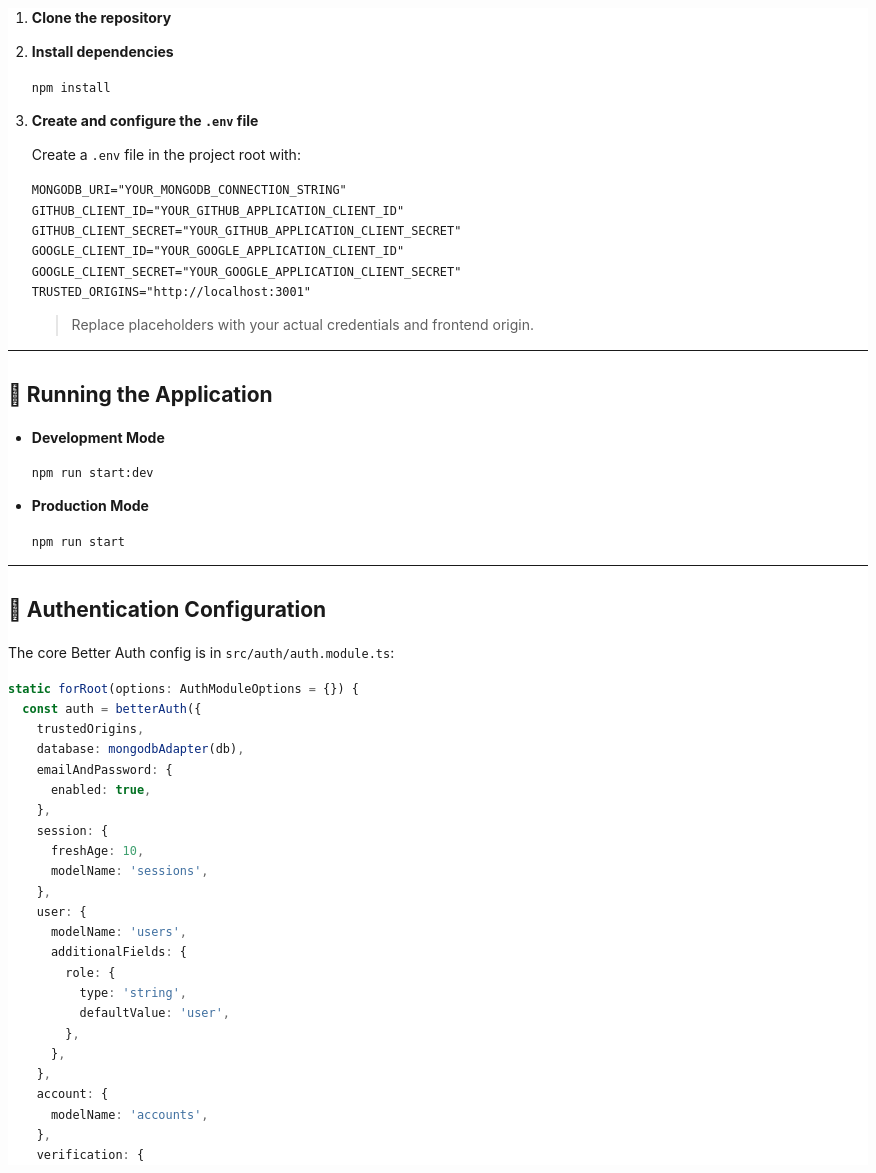 1. **Clone the repository**

2. **Install dependencies**

   ```bash
   npm install
   ```

3. **Create and configure the `.env` file**

   Create a `.env` file in the project root with:

   ```env
   MONGODB_URI="YOUR_MONGODB_CONNECTION_STRING"
   GITHUB_CLIENT_ID="YOUR_GITHUB_APPLICATION_CLIENT_ID"
   GITHUB_CLIENT_SECRET="YOUR_GITHUB_APPLICATION_CLIENT_SECRET"
   GOOGLE_CLIENT_ID="YOUR_GOOGLE_APPLICATION_CLIENT_ID"
   GOOGLE_CLIENT_SECRET="YOUR_GOOGLE_APPLICATION_CLIENT_SECRET"
   TRUSTED_ORIGINS="http://localhost:3001"
   ```

   > Replace placeholders with your actual credentials and frontend origin.

---

## 🚀 Running the Application

- **Development Mode**

  ```bash
  npm run start:dev
  ```

- **Production Mode**

  ```bash
  npm run start
  ```

---

## 🔐 Authentication Configuration

The core Better Auth config is in `src/auth/auth.module.ts`:

```ts
static forRoot(options: AuthModuleOptions = {}) {
  const auth = betterAuth({
    trustedOrigins,
    database: mongodbAdapter(db),
    emailAndPassword: {
      enabled: true,
    },
    session: {
      freshAge: 10,
      modelName: 'sessions',
    },
    user: {
      modelName: 'users',
      additionalFields: {
        role: {
          type: 'string',
          defaultValue: 'user',
        },
      },
    },
    account: {
      modelName: 'accounts',
    },
    verification: {
```
